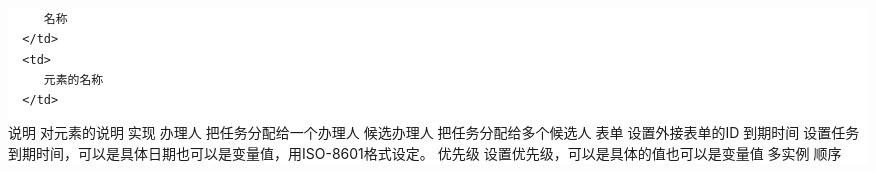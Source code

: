          名称
      </td>
      <td>
         元素的名称
      </td>
   </tr>
   <tr>
      <td>
         说明
      </td>
      <td>
         对元素的说明
      </td>
   </tr>
   <tr>
      <td rowspan=5>
         实现
      </td>
      <td>
         办理人
      </td>
      <td>
         把任务分配给一个办理人
      </td>
   </tr>
   <tr>
      <td>
         候选办理人
      </td>
      <td>
         把任务分配给多个候选人
      </td>
   </tr>
   <tr>
      <td>
         表单
      </td>
      <td>
         设置外接表单的ID
      </td>
   </tr>
   <tr>
      <td>
         到期时间
      </td>
      <td>
         设置任务到期时间，可以是具体日期也可以是变量值，用ISO-8601格式设定。
      </td>
   </tr>
   <tr>
      <td>
         优先级
      </td>
      <td>
         设置优先级，可以是具体的值也可以是变量值
      </td>
   </tr>
   <tr>
      <td rowspan=5>
         多实例
      </td>
      <td>
         顺序
      </td>